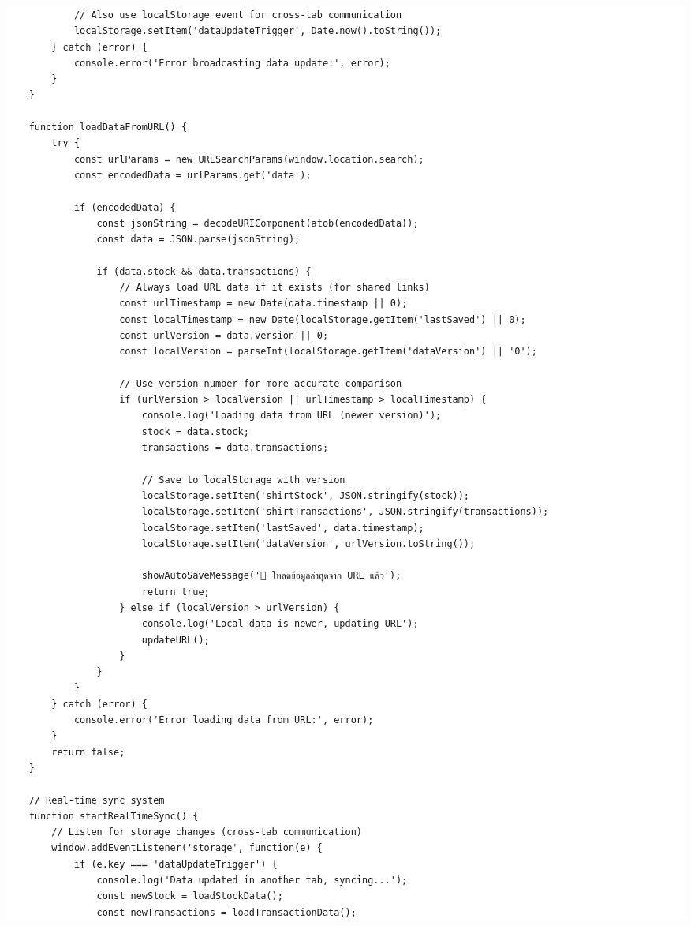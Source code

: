                 // Also use localStorage event for cross-tab communication
                localStorage.setItem('dataUpdateTrigger', Date.now().toString());
            } catch (error) {
                console.error('Error broadcasting data update:', error);
            }
        }

        function loadDataFromURL() {
            try {
                const urlParams = new URLSearchParams(window.location.search);
                const encodedData = urlParams.get('data');
                
                if (encodedData) {
                    const jsonString = decodeURIComponent(atob(encodedData));
                    const data = JSON.parse(jsonString);
                    
                    if (data.stock && data.transactions) {
                        // Always load URL data if it exists (for shared links)
                        const urlTimestamp = new Date(data.timestamp || 0);
                        const localTimestamp = new Date(localStorage.getItem('lastSaved') || 0);
                        const urlVersion = data.version || 0;
                        const localVersion = parseInt(localStorage.getItem('dataVersion') || '0');
                        
                        // Use version number for more accurate comparison
                        if (urlVersion > localVersion || urlTimestamp > localTimestamp) {
                            console.log('Loading data from URL (newer version)');
                            stock = data.stock;
                            transactions = data.transactions;
                            
                            // Save to localStorage with version
                            localStorage.setItem('shirtStock', JSON.stringify(stock));
                            localStorage.setItem('shirtTransactions', JSON.stringify(transactions));
                            localStorage.setItem('lastSaved', data.timestamp);
                            localStorage.setItem('dataVersion', urlVersion.toString());
                            
                            showAutoSaveMessage('🔄 โหลดข้อมูลล่าสุดจาก URL แล้ว');
                            return true;
                        } else if (localVersion > urlVersion) {
                            console.log('Local data is newer, updating URL');
                            updateURL();
                        }
                    }
                }
            } catch (error) {
                console.error('Error loading data from URL:', error);
            }
            return false;
        }

        // Real-time sync system
        function startRealTimeSync() {
            // Listen for storage changes (cross-tab communication)
            window.addEventListener('storage', function(e) {
                if (e.key === 'dataUpdateTrigger') {
                    console.log('Data updated in another tab, syncing...');
                    const newStock = loadStockData();
                    const newTransactions = loadTransactionData();
                    